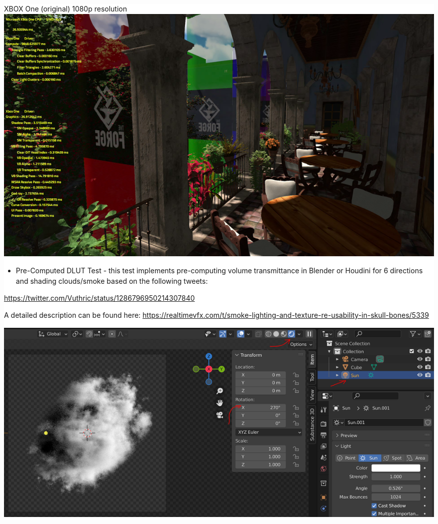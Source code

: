 XBOX One (original) 1080p resolution
![Visibility Buffer OIT Orbis](Screenshots/VisibilityBufferOIT/XboxOne_VisBufOIT.png)

- Pre-Computed DLUT Test - this test implements pre-computing volume transmittance in Blender or Houdini for 6 directions and shading clouds/smoke based on the following tweets:

https://twitter.com/Vuthric/status/1286796950214307840

A detailed description can be found here: https://realtimevfx.com/t/smoke-lighting-and-texture-re-usability-in-skull-bones/5339

![DLUT Test Blender Support](Screenshots/37_DLUT_Blender.png)
